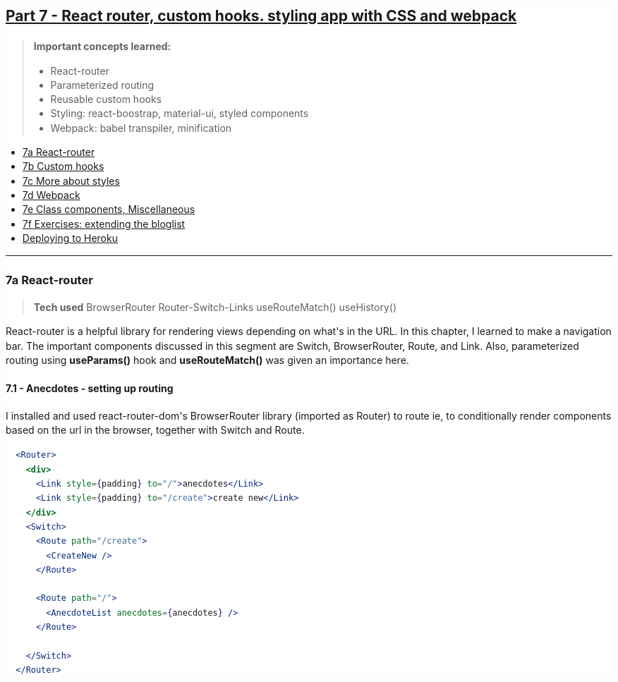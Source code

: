 

## [Part 7 - React router, custom hooks. styling app with CSS and webpack](https://fullstackopen.com/en/part7)
> **Important concepts learned:**
> - React-router
> - Parameterized routing
> - Reusable custom hooks
> - Styling: react-boostrap, material-ui, styled components
> - Webpack: babel transpiler, minification

* [7a React-router](#7a-react-router)
* [7b Custom hooks](#7b-custom-hooks)
* [7c More about styles](#7c-more-about-styles)
* [7d Webpack](#7d-webpack)
* [7e Class components, Miscellaneous](#7e-class-components-miscellaneous)
* [7f Exercises: extending the bloglist](#7f-exercises-extending-the-bloglist)
* [Deploying to Heroku](#deploying-to-heroku)
___

### 7a React-router
> **Tech used**
> BrowserRouter
> Router-Switch-Links
> useRouteMatch()
> useHistory()

React-router is a helpful library for rendering views depending on what's in the URL. In this chapter, I learned to make a navigation bar. The important components discussed in this segment are Switch, BrowserRouter, Route, and Link. Also, parameterized routing using **useParams()** hook and **useRouteMatch()** was given an importance here.

#### 7.1 - Anecdotes - setting up routing
I installed and used react-router-dom's BrowserRouter library (imported as Router) to route ie, to conditionally render components based on the url in the browser, together with Switch and Route.

```jsx
  <Router>
    <div>
      <Link style={padding} to="/">anecdotes</Link>
      <Link style={padding} to="/create">create new</Link>
    </div>
    <Switch>
      <Route path="/create">
        <CreateNew />
      </Route>

      <Route path="/">
        <AnecdoteList anecdotes={anecdotes} />
      </Route>

    </Switch>
  </Router>
```
